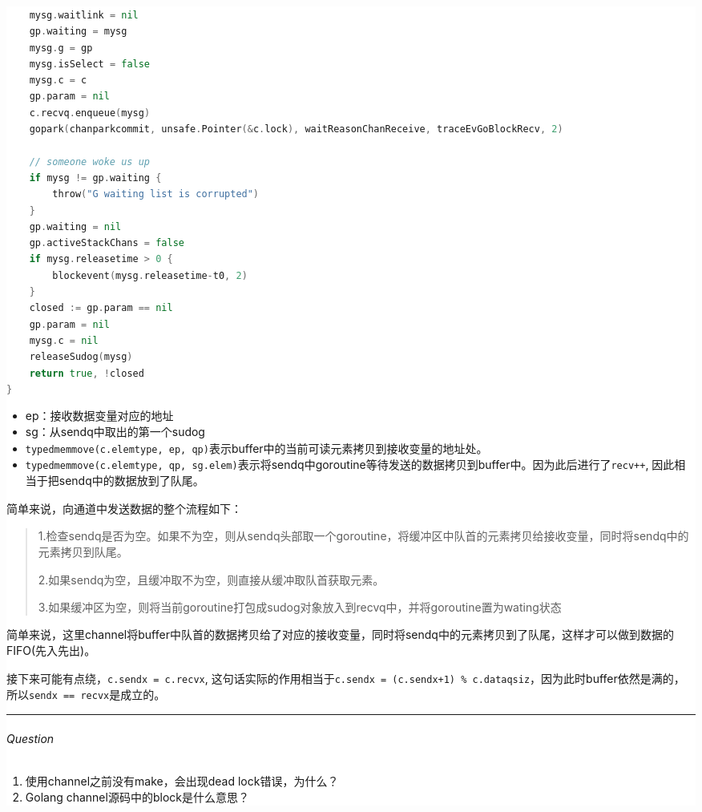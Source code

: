 ```go
	mysg.waitlink = nil
	gp.waiting = mysg
	mysg.g = gp
	mysg.isSelect = false
	mysg.c = c
	gp.param = nil
	c.recvq.enqueue(mysg)
	gopark(chanparkcommit, unsafe.Pointer(&c.lock), waitReasonChanReceive, traceEvGoBlockRecv, 2)

	// someone woke us up
	if mysg != gp.waiting {
		throw("G waiting list is corrupted")
	}
	gp.waiting = nil
	gp.activeStackChans = false
	if mysg.releasetime > 0 {
		blockevent(mysg.releasetime-t0, 2)
	}
	closed := gp.param == nil
	gp.param = nil
	mysg.c = nil
	releaseSudog(mysg)
	return true, !closed
}
```

- ep：接收数据变量对应的地址
- sg：从sendq中取出的第一个sudog
- `typedmemmove(c.elemtype, ep, qp)`表示buffer中的当前可读元素拷贝到接收变量的地址处。
- `typedmemmove(c.elemtype, qp, sg.elem)`表示将sendq中goroutine等待发送的数据拷贝到buffer中。因为此后进行了`recv++`, 因此相当于把sendq中的数据放到了队尾。

简单来说，向通道中发送数据的整个流程如下：

> 1.检查sendq是否为空。如果不为空，则从sendq头部取一个goroutine，将缓冲区中队首的元素拷贝给接收变量，同时将sendq中的元素拷贝到队尾。
>
> 2.如果sendq为空，且缓冲取不为空，则直接从缓冲取队首获取元素。
>
> 3.如果缓冲区为空，则将当前goroutine打包成sudog对象放入到recvq中，并将goroutine置为wating状态

简单来说，这里channel将buffer中队首的数据拷贝给了对应的接收变量，同时将sendq中的元素拷贝到了队尾，这样才可以做到数据的FIFO(先入先出)。

接下来可能有点绕，`c.sendx = c.recvx`, 这句话实际的作用相当于`c.sendx = (c.sendx+1) % c.dataqsiz`，因为此时buffer依然是满的，所以`sendx == recvx`是成立的。























---

###### Question

1. 使用channel之前没有make，会出现dead lock错误，为什么？
2. Golang channel源码中的block是什么意思？

